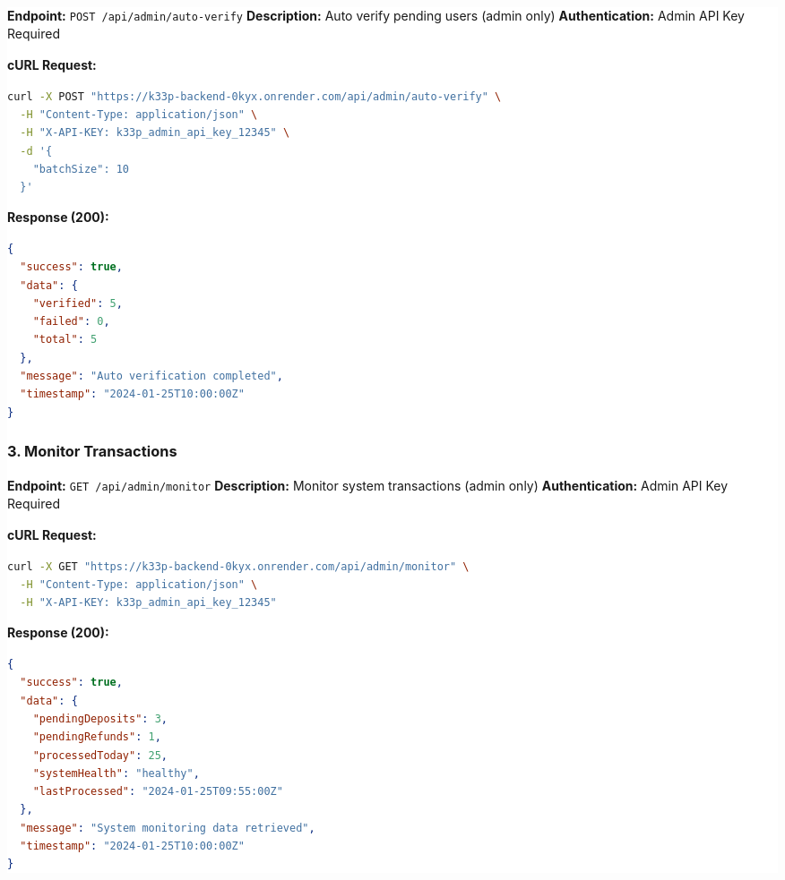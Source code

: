 **Endpoint:** `POST /api/admin/auto-verify`
**Description:** Auto verify pending users (admin only)
**Authentication:** Admin API Key Required

**cURL Request:**
```bash
curl -X POST "https://k33p-backend-0kyx.onrender.com/api/admin/auto-verify" \
  -H "Content-Type: application/json" \
  -H "X-API-KEY: k33p_admin_api_key_12345" \
  -d '{
    "batchSize": 10
  }'
```

**Response (200):**
```json
{
  "success": true,
  "data": {
    "verified": 5,
    "failed": 0,
    "total": 5
  },
  "message": "Auto verification completed",
  "timestamp": "2024-01-25T10:00:00Z"
}
```

### 3. Monitor Transactions

**Endpoint:** `GET /api/admin/monitor`
**Description:** Monitor system transactions (admin only)
**Authentication:** Admin API Key Required

**cURL Request:**
```bash
curl -X GET "https://k33p-backend-0kyx.onrender.com/api/admin/monitor" \
  -H "Content-Type: application/json" \
  -H "X-API-KEY: k33p_admin_api_key_12345"
```

**Response (200):**
```json
{
  "success": true,
  "data": {
    "pendingDeposits": 3,
    "pendingRefunds": 1,
    "processedToday": 25,
    "systemHealth": "healthy",
    "lastProcessed": "2024-01-25T09:55:00Z"
  },
  "message": "System monitoring data retrieved",
  "timestamp": "2024-01-25T10:00:00Z"
}
```
